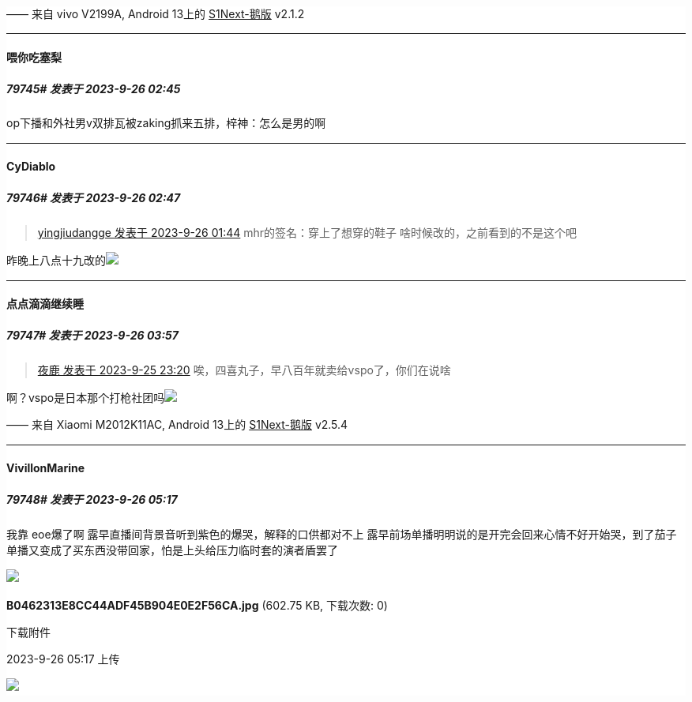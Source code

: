 —— 来自 vivo V2199A, Android 13上的 [S1Next-鹅版](https://github.com/ykrank/S1-Next/releases) v2.1.2


*****

####  喂你吃塞梨  
##### 79745#       发表于 2023-9-26 02:45

op下播和外社男v双排瓦被zaking抓来五排，梓神：怎么是男的啊

*****

####  CyDiablo  
##### 79746#       发表于 2023-9-26 02:47

<blockquote><a href="httphttps://bbs.saraba1st.com/2b/forum.php?mod=redirect&amp;goto=findpost&amp;pid=62529687&amp;ptid=2146692" target="_blank">yingjiudangge 发表于 2023-9-26 01:44</a>
mhr的签名：穿上了想穿的鞋子
啥时候改的，之前看到的不是这个吧</blockquote>
昨晚上八点十九改的<img src="https://static.saraba1st.com/image/smiley/face2017/009.gif" referrerpolicy="no-referrer">


*****

####  点点滴滴继续睡  
##### 79747#       发表于 2023-9-26 03:57

<blockquote><a href="httphttps://bbs.saraba1st.com/2b/forum.php?mod=redirect&amp;goto=findpost&amp;pid=62528897&amp;ptid=2146692" target="_blank">夜鹿 发表于 2023-9-25 23:20</a>
唉，四喜丸子，早八百年就卖给vspo了，你们在说啥</blockquote>
啊？vspo是日本那个打枪社团吗<img src="https://static.saraba1st.com/image/smiley/face2017/101.png" referrerpolicy="no-referrer">

—— 来自 Xiaomi M2012K11AC, Android 13上的 [S1Next-鹅版](https://github.com/ykrank/S1-Next/releases) v2.5.4


*****

####  VivillonMarine  
##### 79748#       发表于 2023-9-26 05:17

我靠 eoe爆了啊
露早直播间背景音听到紫色的爆哭，解释的口供都对不上
露早前场单播明明说的是开完会回来心情不好开始哭，到了茄子单播又变成了买东西没带回家，怕是上头给压力临时套的演者盾罢了

<img src="https://img.saraba1st.com/forum/202309/26/051745emc5v2zgnv5vczwp.jpg" referrerpolicy="no-referrer">

<strong>B0462313E8CC44ADF45B904E0E2F56CA.jpg</strong> (602.75 KB, 下载次数: 0)

下载附件

2023-9-26 05:17 上传

<img src="https://img.saraba1st.com/forum/202309/26/051745kemymmwmhb5r9blz.jpg" referrerpolicy="no-referrer">
